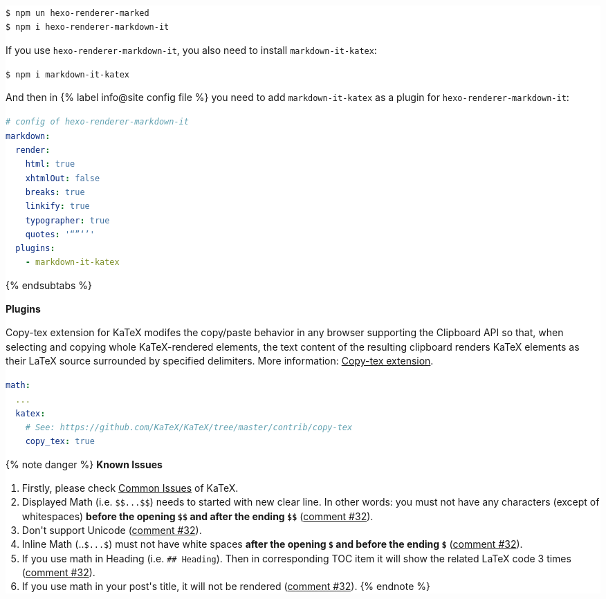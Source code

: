 ```bash
$ npm un hexo-renderer-marked
$ npm i hexo-renderer-markdown-it
```

If you use `hexo-renderer-markdown-it`, you also need to install `markdown-it-katex`:

```bash
$ npm i markdown-it-katex
```

And then in {% label info@site config file %} you need to add `markdown-it-katex` as a plugin for `hexo-renderer-markdown-it`:

```yml hexo/_config.yml
# config of hexo-renderer-markdown-it
markdown:
  render:
    html: true
    xhtmlOut: false
    breaks: true
    linkify: true
    typographer: true
    quotes: '“”‘’'
  plugins:
    - markdown-it-katex
```

{% endsubtabs %}

**Plugins**

Copy-tex extension for KaTeX modifes the copy/paste behavior in any browser supporting the Clipboard API so that, when selecting and copying whole KaTeX-rendered elements, the text content of the resulting clipboard renders KaTeX elements as their LaTeX source surrounded by specified delimiters. More information: [Copy-tex extension](https://github.com/KaTeX/KaTeX/tree/master/contrib/copy-tex).

```yml next/_config.yml
math:
  ...
  katex:
    # See: https://github.com/KaTeX/KaTeX/tree/master/contrib/copy-tex
    copy_tex: true
```

{% note danger %}
**Known Issues**

1. Firstly, please check [Common Issues](https://katex.org/docs/issues.html) of KaTeX.
2. Displayed Math (i.e. ` $$...$$ `) needs to started with new clear line.
    In other words: you must not have any characters (except of whitespaces) **before the opening ` $$ ` and after the ending ` $$ `** ([comment #32](https://github.com/theme-next/hexo-theme-next/pull/32#issuecomment-357489509)).
3. Don't support Unicode ([comment #32](https://github.com/theme-next/hexo-theme-next/pull/32#issuecomment-357489509)).
4. Inline Math (..` $...$ `) must not have white spaces **after the opening ` $ ` and before the ending ` $ `** ([comment #32](https://github.com/theme-next/hexo-theme-next/pull/32#issuecomment-357489509)).
5. If you use math in Heading (i.e. `## Heading`).
    Then in corresponding TOC item it will show the related LaTeX code 3 times ([comment #32](https://github.com/theme-next/hexo-theme-next/pull/32#issuecomment-359018694)).
6. If you use math in your post's title, it will not be rendered ([comment #32](https://github.com/theme-next/hexo-theme-next/pull/32#issuecomment-359142879)).
{% endnote %}
